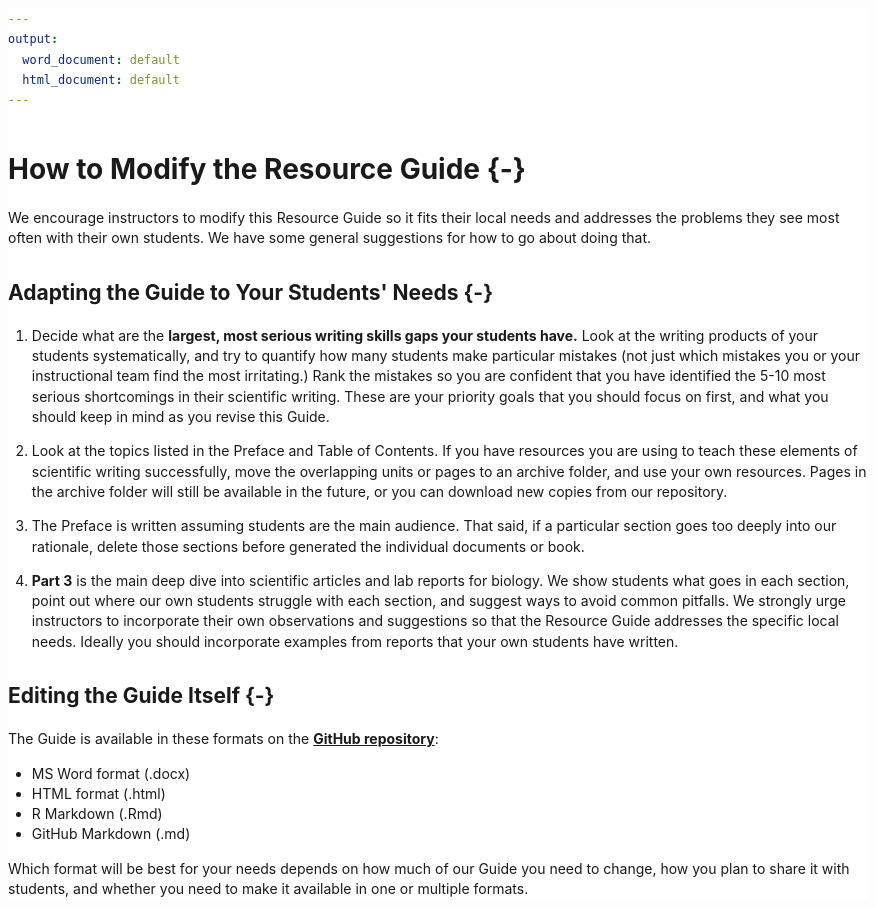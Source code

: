 ```yaml
---
output:
  word_document: default
  html_document: default
---
```

# How to Modify the Resource Guide {-}

We encourage instructors to modify this Resource Guide so it fits their local needs and addresses the problems they see most often with their own students. We have some general suggestions for how to go about doing that. 

## Adapting the Guide to Your Students' Needs {-}

1. Decide what are the __largest, most serious writing skills gaps your students have.__ Look at the writing products of your students systematically, and try to quantify how many students make particular mistakes (not just which mistakes you or your instructional team find the most irritating.) Rank the mistakes so you are confident that you have identified the 5-10 most serious shortcomings in their scientific writing. These are your priority goals that you should focus on first, and what you should keep in mind as you revise this Guide. 

2. Look at the topics listed in the Preface and Table of Contents. If you have resources you are using to teach these elements of scientific writing successfully, move the overlapping units or pages to an archive folder, and use your own resources. Pages in the archive folder will still be available in the future, or you can download new copies from our repository.

2. The Preface is written assuming students are the main audience. That said, if a particular section goes too deeply into our rationale, delete those sections before generated the individual documents or book. 

3. __Part 3__ is the main deep dive into scientific articles and lab reports for biology. We show students what goes in each section, point out where our own students struggle with each section, and suggest ways to avoid common pitfalls. We strongly urge instructors to incorporate their own observations and suggestions so that the Resource Guide addresses the specific local needs. Ideally you should incorporate examples from reports that your own students have written.


## Editing the Guide Itself {-}

The Guide is available in these formats on the __[GitHub repository](https://github.com/adanieljohnson/SWP_student_writing_guide)__:

* MS Word format (.docx)
* HTML format (.html)
* R Markdown (.Rmd)
* GitHub Markdown (.md)

Which format will be best for your needs depends on how much of our Guide you need to change, how you plan to share it with students, and whether you need to make it available in one or multiple formats.

